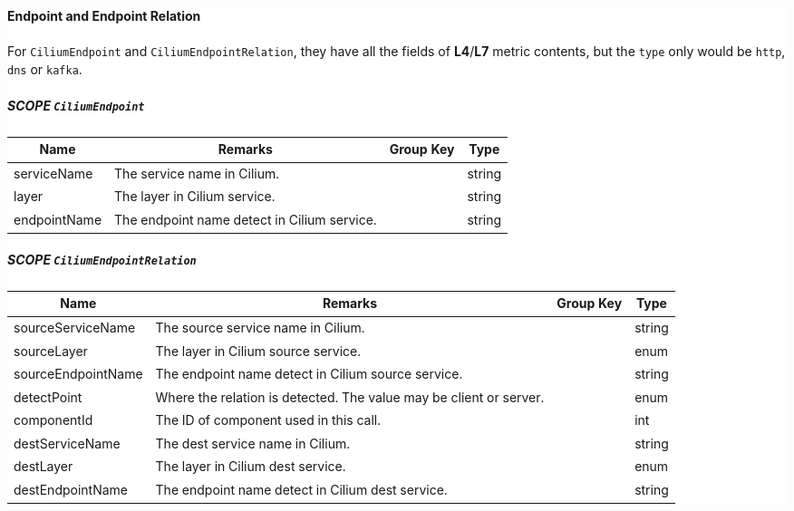 #### Endpoint and Endpoint Relation

For `CiliumEndpoint` and `CiliumEndpointRelation`, they have all the fields of **L4**/**L7** metric contents, but the `type` only would be `http`, `dns` or `kafka`.

##### SCOPE `CiliumEndpoint`

| Name         | Remarks                                                 | Group Key | Type   |
|--------------|---------------------------------------------------------|-----------|--------|
| serviceName  | The service name in Cilium.                             |           | string |
| layer        | The layer in Cilium service.                            |           | string |
| endpointName | The endpoint name detect in Cilium service.             |           | string |

##### SCOPE `CiliumEndpointRelation`

| Name               | Remarks                                                            | Group Key | Type   |
|--------------------|--------------------------------------------------------------------|-----------|--------|
| sourceServiceName  | The source service name in Cilium.                                 |           | string |
| sourceLayer        | The layer in Cilium source service.                                |           | enum   |
| sourceEndpointName | The endpoint name detect in Cilium source service.                 |           | string |
| detectPoint        | Where the relation is detected. The value may be client or server. |           | enum   |
| componentId        | The ID of component used in this call.                             |           | int    |
| destServiceName    | The dest service name in Cilium.                                   |           | string |
| destLayer          | The layer in Cilium dest service.                                  |           | enum   |
| destEndpointName   | The endpoint name detect in Cilium dest service.                   |           | string |


